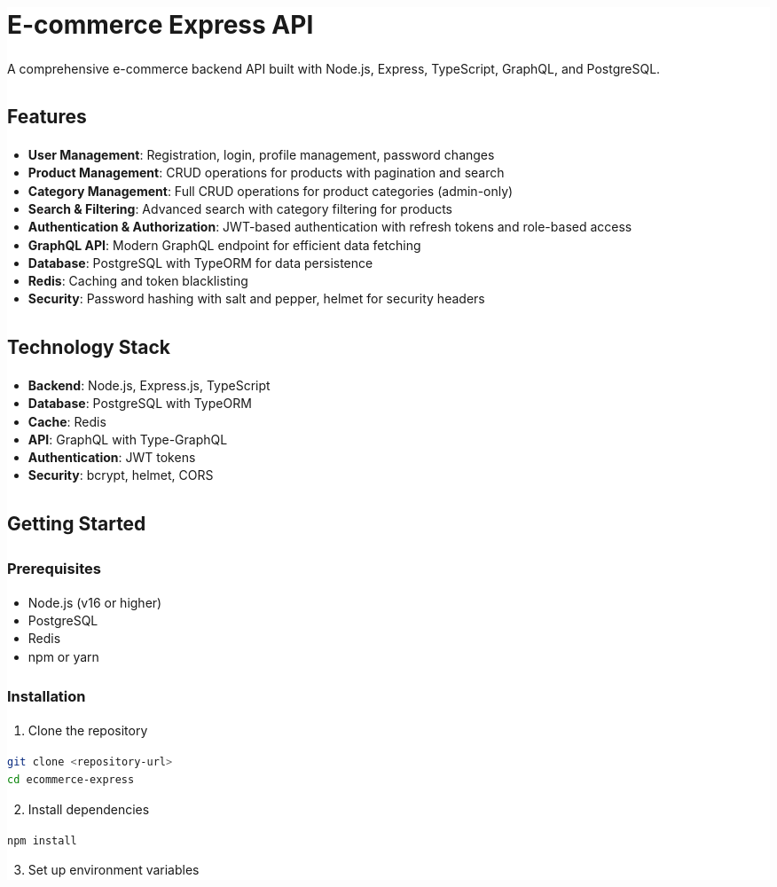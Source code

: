 # E-commerce Express API

A comprehensive e-commerce backend API built with Node.js, Express, TypeScript, GraphQL, and PostgreSQL.

## Features

- **User Management**: Registration, login, profile management, password changes
- **Product Management**: CRUD operations for products with pagination and search
- **Category Management**: Full CRUD operations for product categories (admin-only)
- **Search & Filtering**: Advanced search with category filtering for products
- **Authentication & Authorization**: JWT-based authentication with refresh tokens and role-based access
- **GraphQL API**: Modern GraphQL endpoint for efficient data fetching
- **Database**: PostgreSQL with TypeORM for data persistence
- **Redis**: Caching and token blacklisting
- **Security**: Password hashing with salt and pepper, helmet for security headers

## Technology Stack

- **Backend**: Node.js, Express.js, TypeScript
- **Database**: PostgreSQL with TypeORM
- **Cache**: Redis
- **API**: GraphQL with Type-GraphQL
- **Authentication**: JWT tokens
- **Security**: bcrypt, helmet, CORS

## Getting Started

### Prerequisites

- Node.js (v16 or higher)
- PostgreSQL
- Redis
- npm or yarn

### Installation

1. Clone the repository

```bash
git clone <repository-url>
cd ecommerce-express
```

2. Install dependencies

```bash
npm install
```

3. Set up environment variables
